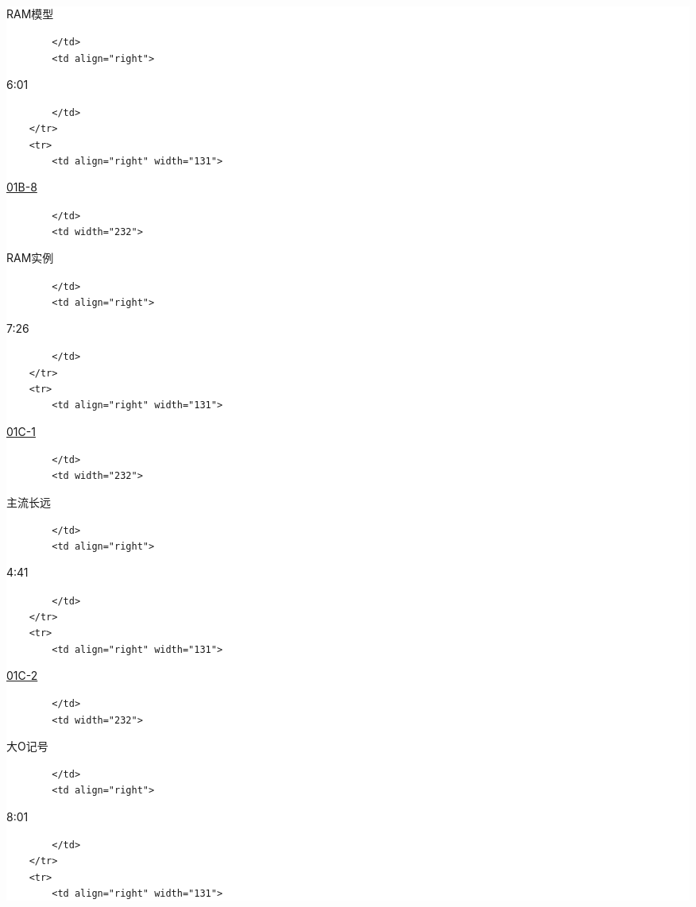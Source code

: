 RAM模型</font>

			</td>
			<td align="right">

6:01</font>

			</td>
		</tr>
		<tr>
			<td align="right" width="131">

[01B-8](01/01B/01B-8.mp4)

			</td>
			<td width="232">

RAM实例</font>

			</td>
			<td align="right">

7:26</font>

			</td>
		</tr>
		<tr>
			<td align="right" width="131">

[01C-1](01/01C/01C-1.mp4)

			</td>
			<td width="232">

主流长远</font>

			</td>
			<td align="right">

4:41</font>

			</td>
		</tr>
		<tr>
			<td align="right" width="131">

[01C-2](01/01C/01C-2.mp4)

			</td>
			<td width="232">

大O记号</font>

			</td>
			<td align="right">

8:01</font>

			</td>
		</tr>
		<tr>
			<td align="right" width="131">
